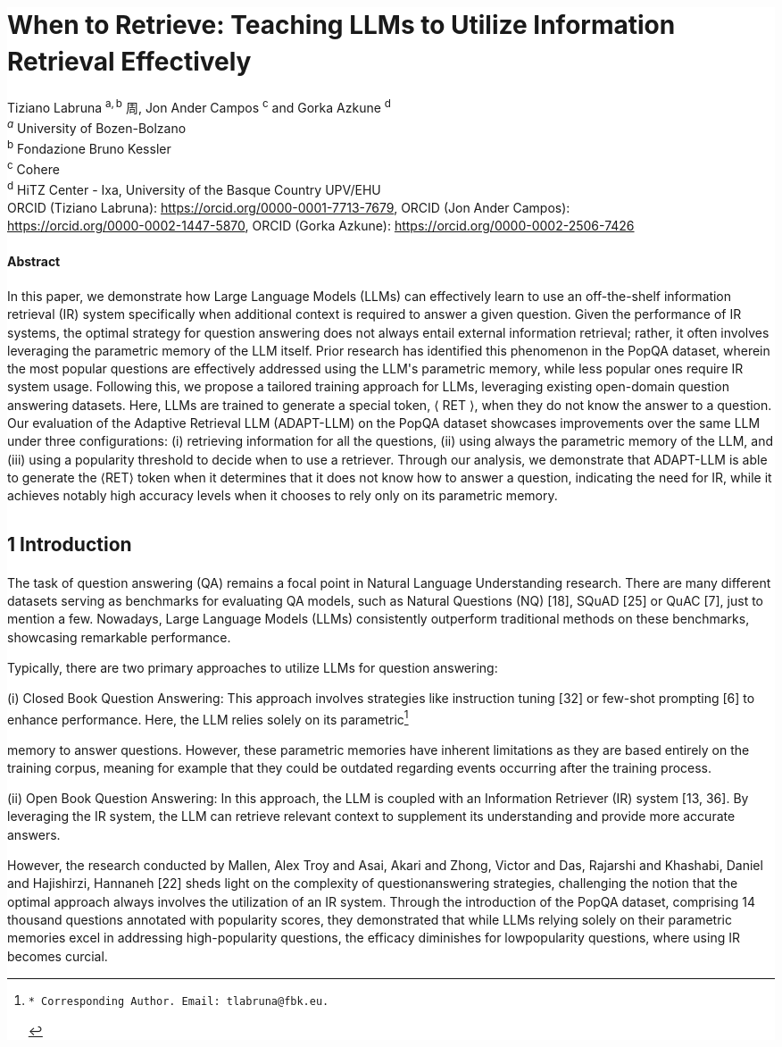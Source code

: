 # When to Retrieve: Teaching LLMs to Utilize Information Retrieval Effectively 

Tiziano Labruna ${ }^{\mathrm{a}, \mathrm{b}}$ 周, Jon Ander Campos ${ }^{\mathrm{c}}$ and Gorka Azkune ${ }^{\mathrm{d}}$<br>${ }^{a}$ University of Bozen-Bolzano<br>${ }^{\mathrm{b}}$ Fondazione Bruno Kessler<br>${ }^{\mathrm{c}}$ Cohere<br>${ }^{\mathrm{d}}$ HiTZ Center - Ixa, University of the Basque Country UPV/EHU<br>ORCID (Tiziano Labruna): https://orcid.org/0000-0001-7713-7679, ORCID (Jon Ander Campos):<br>https://orcid.org/0000-0002-1447-5870, ORCID (Gorka Azkune): https://orcid.org/0000-0002-2506-7426


#### Abstract

In this paper, we demonstrate how Large Language Models (LLMs) can effectively learn to use an off-the-shelf information retrieval (IR) system specifically when additional context is required to answer a given question. Given the performance of IR systems, the optimal strategy for question answering does not always entail external information retrieval; rather, it often involves leveraging the parametric memory of the LLM itself. Prior research has identified this phenomenon in the PopQA dataset, wherein the most popular questions are effectively addressed using the LLM's parametric memory, while less popular ones require IR system usage. Following this, we propose a tailored training approach for LLMs, leveraging existing open-domain question answering datasets. Here, LLMs are trained to generate a special token, $\langle$ RET $\rangle$, when they do not know the answer to a question. Our evaluation of the Adaptive Retrieval LLM (ADAPT-LLM) on the PopQA dataset showcases improvements over the same LLM under three configurations: (i) retrieving information for all the questions, (ii) using always the parametric memory of the LLM, and (iii) using a popularity threshold to decide when to use a retriever. Through our analysis, we demonstrate that ADAPT-LLM is able to generate the $\langle\mathrm{RET}\rangle$ token when it determines that it does not know how to answer a question, indicating the need for IR, while it achieves notably high accuracy levels when it chooses to rely only on its parametric memory.


## 1 Introduction

The task of question answering (QA) remains a focal point in Natural Language Understanding research. There are many different datasets serving as benchmarks for evaluating QA models, such as Natural Questions (NQ) [18], SQuAD [25] or QuAC [7], just to mention a few. Nowadays, Large Language Models (LLMs) consistently outperform traditional methods on these benchmarks, showcasing remarkable performance.

Typically, there are two primary approaches to utilize LLMs for question answering:

(i) Closed Book Question Answering: This approach involves strategies like instruction tuning [32] or few-shot prompting [6] to enhance performance. Here, the LLM relies solely on its parametric[^0]

memory to answer questions. However, these parametric memories have inherent limitations as they are based entirely on the training corpus, meaning for example that they could be outdated regarding events occurring after the training process.

(ii) Open Book Question Answering: In this approach, the LLM is coupled with an Information Retriever (IR) system [13, 36]. By leveraging the IR system, the LLM can retrieve relevant context to supplement its understanding and provide more accurate answers.

However, the research conducted by Mallen, Alex Troy and Asai, Akari and Zhong, Victor and Das, Rajarshi and Khashabi, Daniel and Hajishirzi, Hannaneh [22] sheds light on the complexity of questionanswering strategies, challenging the notion that the optimal approach always involves the utilization of an IR system. Through the introduction of the PopQA dataset, comprising 14 thousand questions annotated with popularity scores, they demonstrated that while LLMs relying solely on their parametric memories excel in addressing high-popularity questions, the efficacy diminishes for lowpopularity questions, where using IR becomes curcial.


[^0]:    * Corresponding Author. Email: tlabruna@fbk.eu.
[^1]:    ${ }^{1}$ All resources are publicly available at https://github.com/Labruna/AdaptLLM.